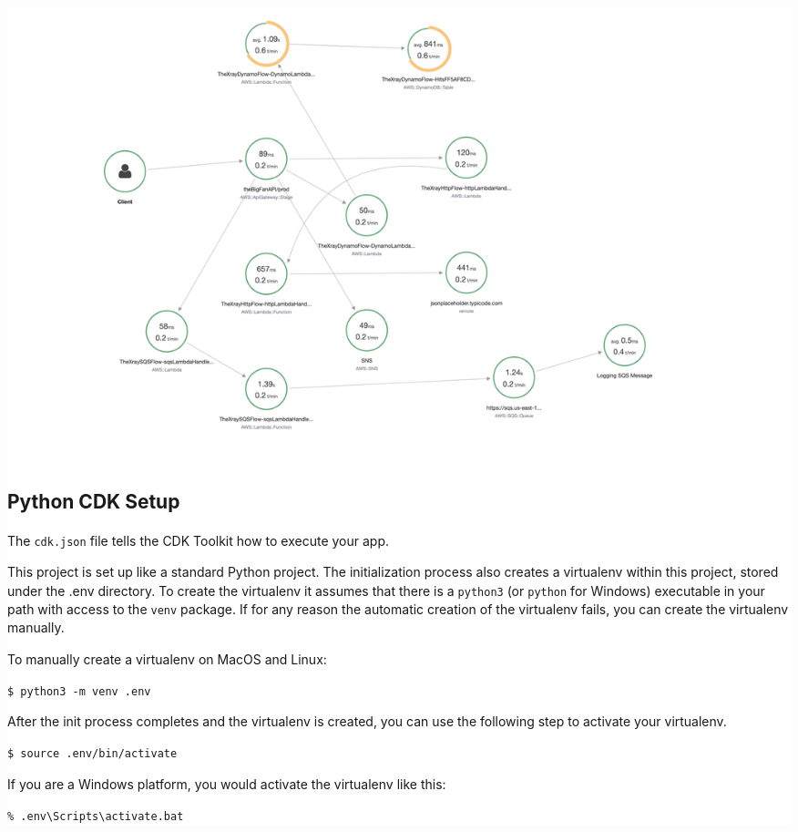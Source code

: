 ![service map positioning](img/service_map_positioning.png)

## Python CDK Setup

The `cdk.json` file tells the CDK Toolkit how to execute your app.

This project is set up like a standard Python project.  The initialization
process also creates a virtualenv within this project, stored under the .env
directory.  To create the virtualenv it assumes that there is a `python3`
(or `python` for Windows) executable in your path with access to the `venv`
package. If for any reason the automatic creation of the virtualenv fails,
you can create the virtualenv manually.

To manually create a virtualenv on MacOS and Linux:

```
$ python3 -m venv .env
```

After the init process completes and the virtualenv is created, you can use the following
step to activate your virtualenv.

```
$ source .env/bin/activate
```

If you are a Windows platform, you would activate the virtualenv like this:

```
% .env\Scripts\activate.bat
```
